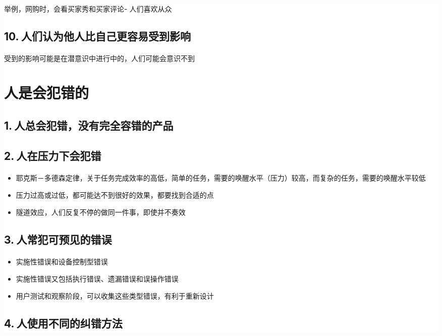 举例，网购时，会看买家秀和买家评论- 人们喜欢从众&#x20;

## **10. 人们认为他人比自己更容易受到影响**&#x20;

受到的影响可能是在潜意识中进行中的，人们可能会意识不到&#x20;

# 人是会犯错的

## **1. 人总会犯错，没有完全容错的产品**&#x20;

## **2. 人在压力下会犯错**&#x20;

*   耶克斯－多德森定律，关于任务完成效率的高低，简单的任务，需要的唤醒水平（压力）较高，而复杂的任务，需要的唤醒水平较低

*   压力过高或过低，都可能达不到很好的效果，都要找到合适的点

*   隧道效应，人们反复不停的做同一件事，即使并不奏效

## **3. 人常犯可预见的错误**&#x20;

*   实施性错误和设备控制型错误

*   实施性错误又包括执行错误、遗漏错误和误操作错误

*   用户测试和观察阶段，可以收集这些类型错误，有利于重新设计

## **4. 人使用不同的纠错方法**&#x20;

